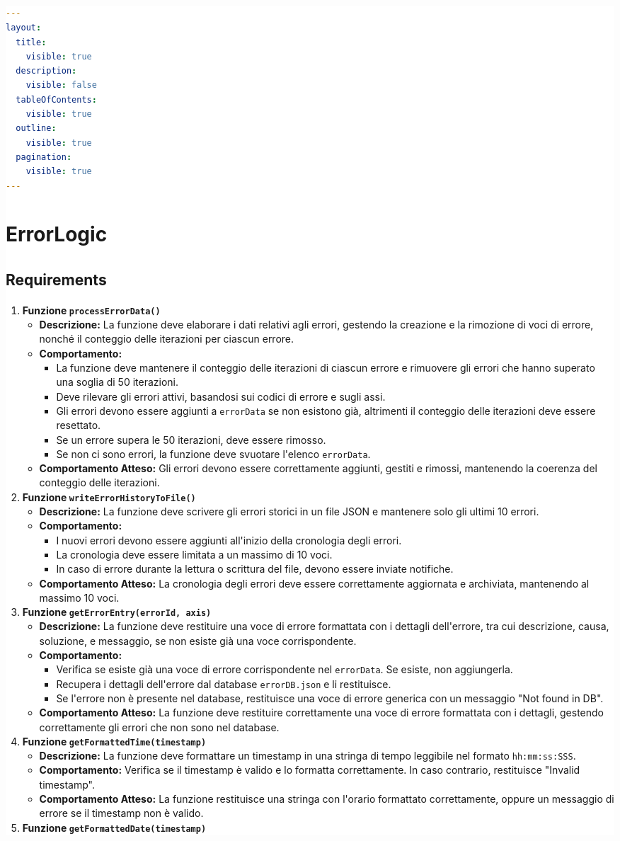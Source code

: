 ```yaml
---
layout:
  title:
    visible: true
  description:
    visible: false
  tableOfContents:
    visible: true
  outline:
    visible: true
  pagination:
    visible: true
---
```


# ErrorLogic

## **Requirements**

1. **Funzione `processErrorData()`**
   * **Descrizione:** La funzione deve elaborare i dati relativi agli errori, gestendo la creazione e la rimozione di voci di errore, nonché il conteggio delle iterazioni per ciascun errore.
   * **Comportamento:**
     * La funzione deve mantenere il conteggio delle iterazioni di ciascun errore e rimuovere gli errori che hanno superato una soglia di 50 iterazioni.
     * Deve rilevare gli errori attivi, basandosi sui codici di errore e sugli assi.
     * Gli errori devono essere aggiunti a `errorData` se non esistono già, altrimenti il conteggio delle iterazioni deve essere resettato.
     * Se un errore supera le 50 iterazioni, deve essere rimosso.
     * Se non ci sono errori, la funzione deve svuotare l'elenco `errorData`.
   * **Comportamento Atteso:** Gli errori devono essere correttamente aggiunti, gestiti e rimossi, mantenendo la coerenza del conteggio delle iterazioni.
2. **Funzione `writeErrorHistoryToFile()`**
   * **Descrizione:** La funzione deve scrivere gli errori storici in un file JSON e mantenere solo gli ultimi 10 errori.
   * **Comportamento:**
     * I nuovi errori devono essere aggiunti all'inizio della cronologia degli errori.
     * La cronologia deve essere limitata a un massimo di 10 voci.
     * In caso di errore durante la lettura o scrittura del file, devono essere inviate notifiche.
   * **Comportamento Atteso:** La cronologia degli errori deve essere correttamente aggiornata e archiviata, mantenendo al massimo 10 voci.
3. **Funzione `getErrorEntry(errorId, axis)`**
   * **Descrizione:** La funzione deve restituire una voce di errore formattata con i dettagli dell'errore, tra cui descrizione, causa, soluzione, e messaggio, se non esiste già una voce corrispondente.
   * **Comportamento:**
     * Verifica se esiste già una voce di errore corrispondente nel `errorData`. Se esiste, non aggiungerla.
     * Recupera i dettagli dell'errore dal database `errorDB.json` e li restituisce.
     * Se l'errore non è presente nel database, restituisce una voce di errore generica con un messaggio "Not found in DB".
   * **Comportamento Atteso:** La funzione deve restituire correttamente una voce di errore formattata con i dettagli, gestendo correttamente gli errori che non sono nel database.
4. **Funzione `getFormattedTime(timestamp)`**
   * **Descrizione:** La funzione deve formattare un timestamp in una stringa di tempo leggibile nel formato `hh:mm:ss:SSS`.
   * **Comportamento:** Verifica se il timestamp è valido e lo formatta correttamente. In caso contrario, restituisce "Invalid timestamp".
   * **Comportamento Atteso:** La funzione restituisce una stringa con l'orario formattato correttamente, oppure un messaggio di errore se il timestamp non è valido.
5. **Funzione `getFormattedDate(timestamp)`**